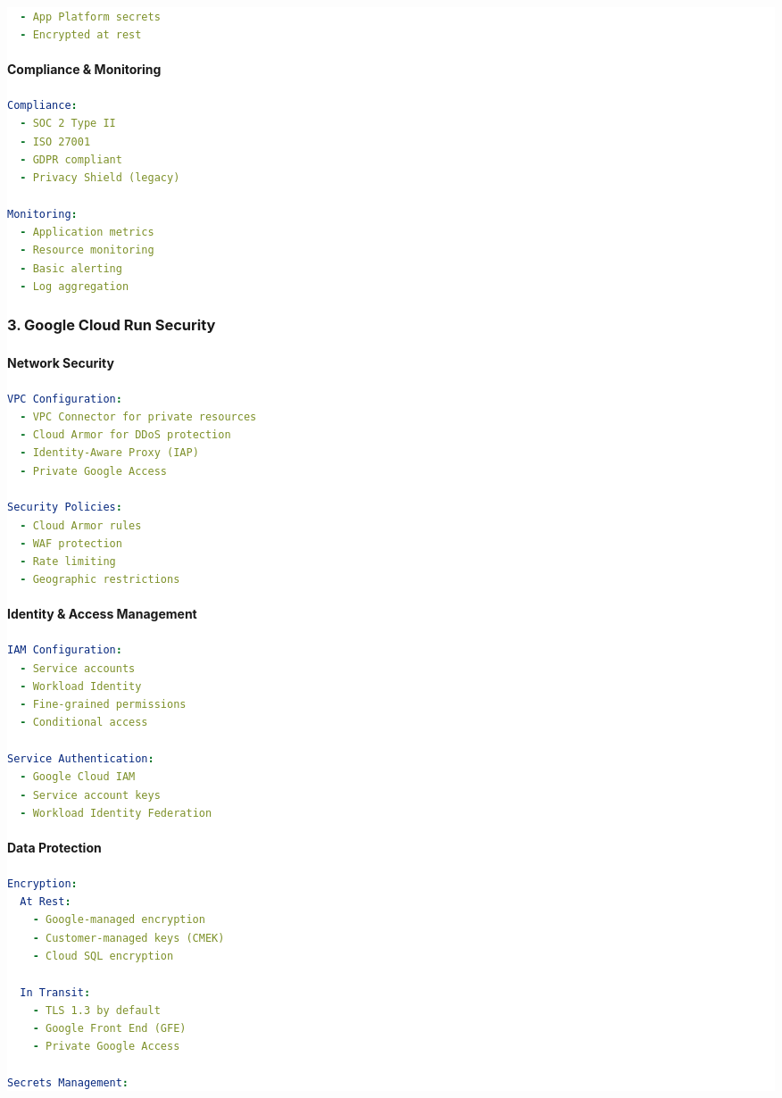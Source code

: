 ```yaml
  - App Platform secrets
  - Encrypted at rest
```

#### Compliance & Monitoring
```yaml
Compliance:
  - SOC 2 Type II
  - ISO 27001
  - GDPR compliant
  - Privacy Shield (legacy)

Monitoring:
  - Application metrics
  - Resource monitoring
  - Basic alerting
  - Log aggregation
```

### 3. Google Cloud Run Security

#### Network Security
```yaml
VPC Configuration:
  - VPC Connector for private resources
  - Cloud Armor for DDoS protection
  - Identity-Aware Proxy (IAP)
  - Private Google Access

Security Policies:
  - Cloud Armor rules
  - WAF protection
  - Rate limiting
  - Geographic restrictions
```

#### Identity & Access Management
```yaml
IAM Configuration:
  - Service accounts
  - Workload Identity
  - Fine-grained permissions
  - Conditional access

Service Authentication:
  - Google Cloud IAM
  - Service account keys
  - Workload Identity Federation
```

#### Data Protection
```yaml
Encryption:
  At Rest:
    - Google-managed encryption
    - Customer-managed keys (CMEK)
    - Cloud SQL encryption
  
  In Transit:
    - TLS 1.3 by default
    - Google Front End (GFE)
    - Private Google Access

Secrets Management:
```